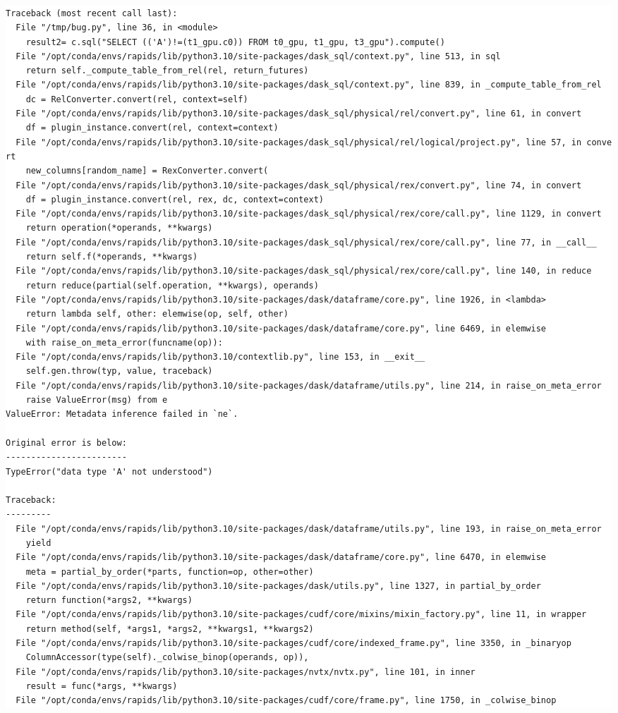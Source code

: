     Traceback (most recent call last):
      File "/tmp/bug.py", line 36, in <module>
        result2= c.sql("SELECT (('A')!=(t1_gpu.c0)) FROM t0_gpu, t1_gpu, t3_gpu").compute()
      File "/opt/conda/envs/rapids/lib/python3.10/site-packages/dask_sql/context.py", line 513, in sql
        return self._compute_table_from_rel(rel, return_futures)
      File "/opt/conda/envs/rapids/lib/python3.10/site-packages/dask_sql/context.py", line 839, in _compute_table_from_rel
        dc = RelConverter.convert(rel, context=self)
      File "/opt/conda/envs/rapids/lib/python3.10/site-packages/dask_sql/physical/rel/convert.py", line 61, in convert
        df = plugin_instance.convert(rel, context=context)
      File "/opt/conda/envs/rapids/lib/python3.10/site-packages/dask_sql/physical/rel/logical/project.py", line 57, in convert
        new_columns[random_name] = RexConverter.convert(
      File "/opt/conda/envs/rapids/lib/python3.10/site-packages/dask_sql/physical/rex/convert.py", line 74, in convert
        df = plugin_instance.convert(rel, rex, dc, context=context)
      File "/opt/conda/envs/rapids/lib/python3.10/site-packages/dask_sql/physical/rex/core/call.py", line 1129, in convert
        return operation(*operands, **kwargs)
      File "/opt/conda/envs/rapids/lib/python3.10/site-packages/dask_sql/physical/rex/core/call.py", line 77, in __call__
        return self.f(*operands, **kwargs)
      File "/opt/conda/envs/rapids/lib/python3.10/site-packages/dask_sql/physical/rex/core/call.py", line 140, in reduce
        return reduce(partial(self.operation, **kwargs), operands)
      File "/opt/conda/envs/rapids/lib/python3.10/site-packages/dask/dataframe/core.py", line 1926, in <lambda>
        return lambda self, other: elemwise(op, self, other)
      File "/opt/conda/envs/rapids/lib/python3.10/site-packages/dask/dataframe/core.py", line 6469, in elemwise
        with raise_on_meta_error(funcname(op)):
      File "/opt/conda/envs/rapids/lib/python3.10/contextlib.py", line 153, in __exit__
        self.gen.throw(typ, value, traceback)
      File "/opt/conda/envs/rapids/lib/python3.10/site-packages/dask/dataframe/utils.py", line 214, in raise_on_meta_error
        raise ValueError(msg) from e
    ValueError: Metadata inference failed in `ne`.

    Original error is below:
    ------------------------
    TypeError("data type 'A' not understood")

    Traceback:
    ---------
      File "/opt/conda/envs/rapids/lib/python3.10/site-packages/dask/dataframe/utils.py", line 193, in raise_on_meta_error
        yield
      File "/opt/conda/envs/rapids/lib/python3.10/site-packages/dask/dataframe/core.py", line 6470, in elemwise
        meta = partial_by_order(*parts, function=op, other=other)
      File "/opt/conda/envs/rapids/lib/python3.10/site-packages/dask/utils.py", line 1327, in partial_by_order
        return function(*args2, **kwargs)
      File "/opt/conda/envs/rapids/lib/python3.10/site-packages/cudf/core/mixins/mixin_factory.py", line 11, in wrapper
        return method(self, *args1, *args2, **kwargs1, **kwargs2)
      File "/opt/conda/envs/rapids/lib/python3.10/site-packages/cudf/core/indexed_frame.py", line 3350, in _binaryop
        ColumnAccessor(type(self)._colwise_binop(operands, op)),
      File "/opt/conda/envs/rapids/lib/python3.10/site-packages/nvtx/nvtx.py", line 101, in inner
        result = func(*args, **kwargs)
      File "/opt/conda/envs/rapids/lib/python3.10/site-packages/cudf/core/frame.py", line 1750, in _colwise_binop